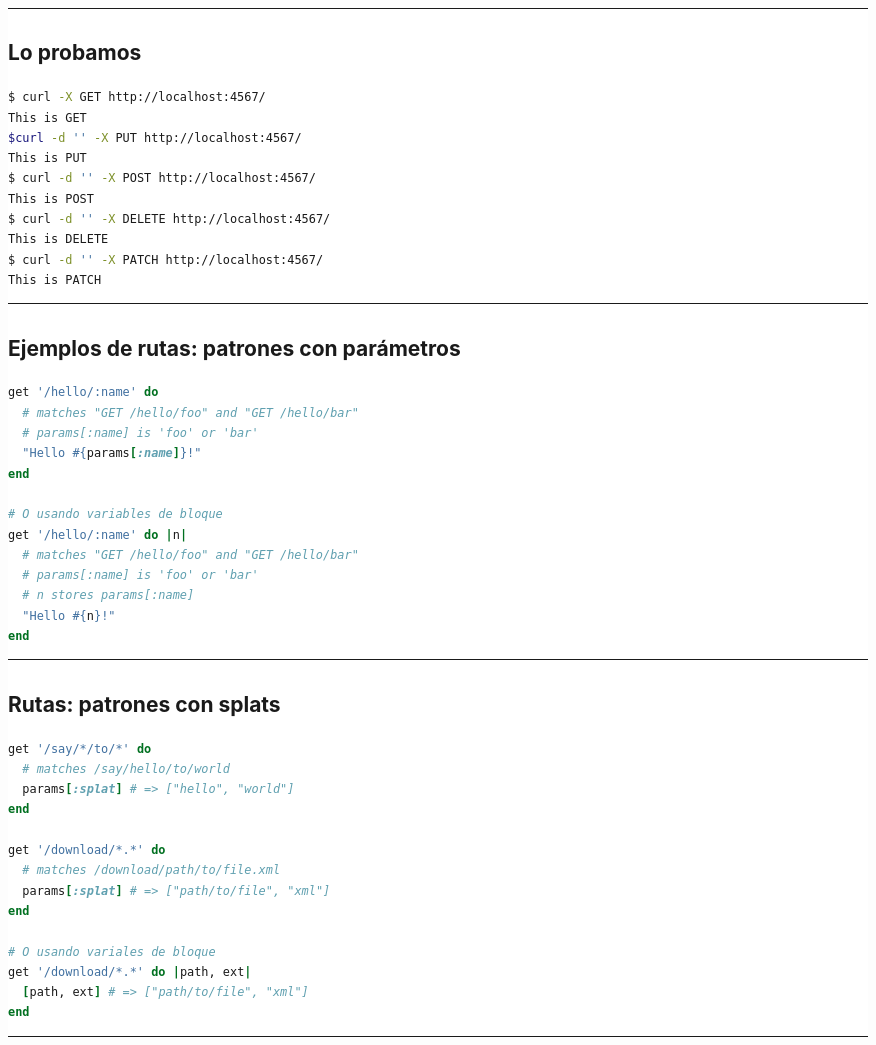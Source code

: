 ```ruby
```

---
## Lo probamos

```bash
$ curl -X GET http://localhost:4567/
This is GET
$curl -d '' -X PUT http://localhost:4567/ 
This is PUT
$ curl -d '' -X POST http://localhost:4567/ 
This is POST
$ curl -d '' -X DELETE http://localhost:4567/ 
This is DELETE
$ curl -d '' -X PATCH http://localhost:4567/ 
This is PATCH
```
---
## Ejemplos de rutas: patrones con parámetros

```ruby
get '/hello/:name' do
  # matches "GET /hello/foo" and "GET /hello/bar"
  # params[:name] is 'foo' or 'bar'
  "Hello #{params[:name]}!"
end

# O usando variables de bloque
get '/hello/:name' do |n|
  # matches "GET /hello/foo" and "GET /hello/bar"
  # params[:name] is 'foo' or 'bar'
  # n stores params[:name]
  "Hello #{n}!"
end
```

---
## Rutas: patrones con splats

```ruby
get '/say/*/to/*' do
  # matches /say/hello/to/world
  params[:splat] # => ["hello", "world"]
end

get '/download/*.*' do
  # matches /download/path/to/file.xml
  params[:splat] # => ["path/to/file", "xml"]
end

# O usando variales de bloque
get '/download/*.*' do |path, ext|
  [path, ext] # => ["path/to/file", "xml"]
end
```

---